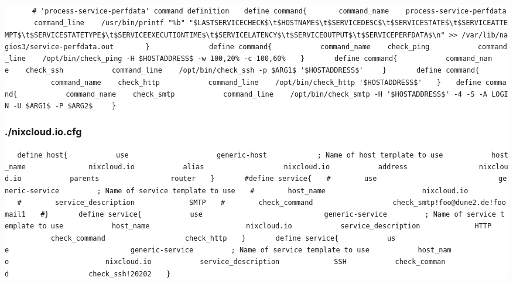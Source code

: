 `   `
`   # 'process-service-perfdata' command definition`
`   define command{`
`       command_name    process-service-perfdata`
`       command_line    /usr/bin/printf "%b" "$LASTSERVICECHECK$\t$HOSTNAME$\t$SERVICEDESC$\t$SERVICESTATE$\t$SERVICEATTEMPT$\t$SERVICESTATETYPE$\t$SERVICEEXECUTIONTIME$\t$SERVICELATENCY$\t$SERVICEOUTPUT$\t$SERVICEPERFDATA$\n" >> /var/lib/nagios3/service-perfdata.out`
`       }`
`   `
`   `
`   `
`   define command{`
`           command_name    check_ping`
`           command_line    /opt/bin/check_ping -H $HOSTADDRESS$ -w 100,20% -c 100,60%`
`   }`
`   `
`   define command{`
`           command_name    check_ssh`
`           command_line    /opt/bin/check_ssh -p $ARG1$ '$HOSTADDRESS$' `
`   }`
`   `
`   define command{`
`           command_name    check_http`
`           command_line    /opt/bin/check_http '$HOSTADDRESS$'`
`   }`
`   define command{`
`           command_name    check_smtp`
`           command_line    /opt/bin/check_smtp -H '$HOSTADDRESS$' -4 -S -A LOGIN -U $ARG1$ -P $ARG2$ `
`   }`

### ./nixcloud.io.cfg

`   define host{`
`           use                     generic-host            ; Name of host template to use`
`           host_name               nixcloud.io`
`           alias                   nixcloud.io`
`           address                 nixcloud.io`
`           parents                 router`
`   }`
`   `
`   #define service{`
`   #        use                             generic-service         ; Name of service template to use`
`   #        host_name                       nixcloud.io`
`   #        service_description             SMTP`
`   #        check_command                   check_smtp!foo@dune2.de!foomail1`
`   #}`
`   `
`   define service{`
`           use                             generic-service         ; Name of service template to use`
`           host_name                       nixcloud.io`
`           service_description             HTTP`
`           check_command                   check_http`
`   }`
`   `
`   define service{`
`           use                             generic-service         ; Name of service template to use`
`           host_name                       nixcloud.io`
`           service_description             SSH`
`           check_command                   check_ssh!20202`
`   }`